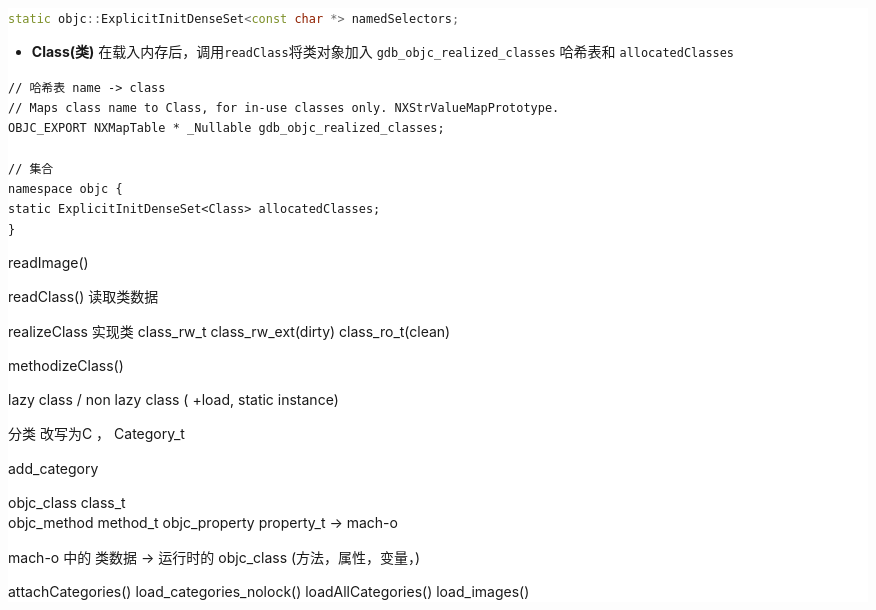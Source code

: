 ```c++ 
static objc::ExplicitInitDenseSet<const char *> namedSelectors;
```

- **Class(类)** 在载入内存后，调用`readClass`将类对象加入 `gdb_objc_realized_classes` 哈希表和 `allocatedClasses` 


```objc 
// 哈希表 name -> class 
// Maps class name to Class, for in-use classes only. NXStrValueMapPrototype.
OBJC_EXPORT NXMapTable * _Nullable gdb_objc_realized_classes;

// 集合 
namespace objc {
static ExplicitInitDenseSet<Class> allocatedClasses;
}

```





readImage() 

readClass() 读取类数据

realizeClass  实现类  class_rw_t  class_rw_ext(dirty)  class_ro_t(clean)

methodizeClass() 



lazy class / non lazy class  ( +load, static instance) 


分类    改写为C ， Category_t

add_category 


objc_class class_t  
objc_method method_t
objc_property property_t     -> mach-o 
 

 mach-o 中的 类数据 -> 运行时的 objc_class (方法，属性，变量，)


attachCategories()
load_categories_nolock()
loadAllCategories()
load_images()